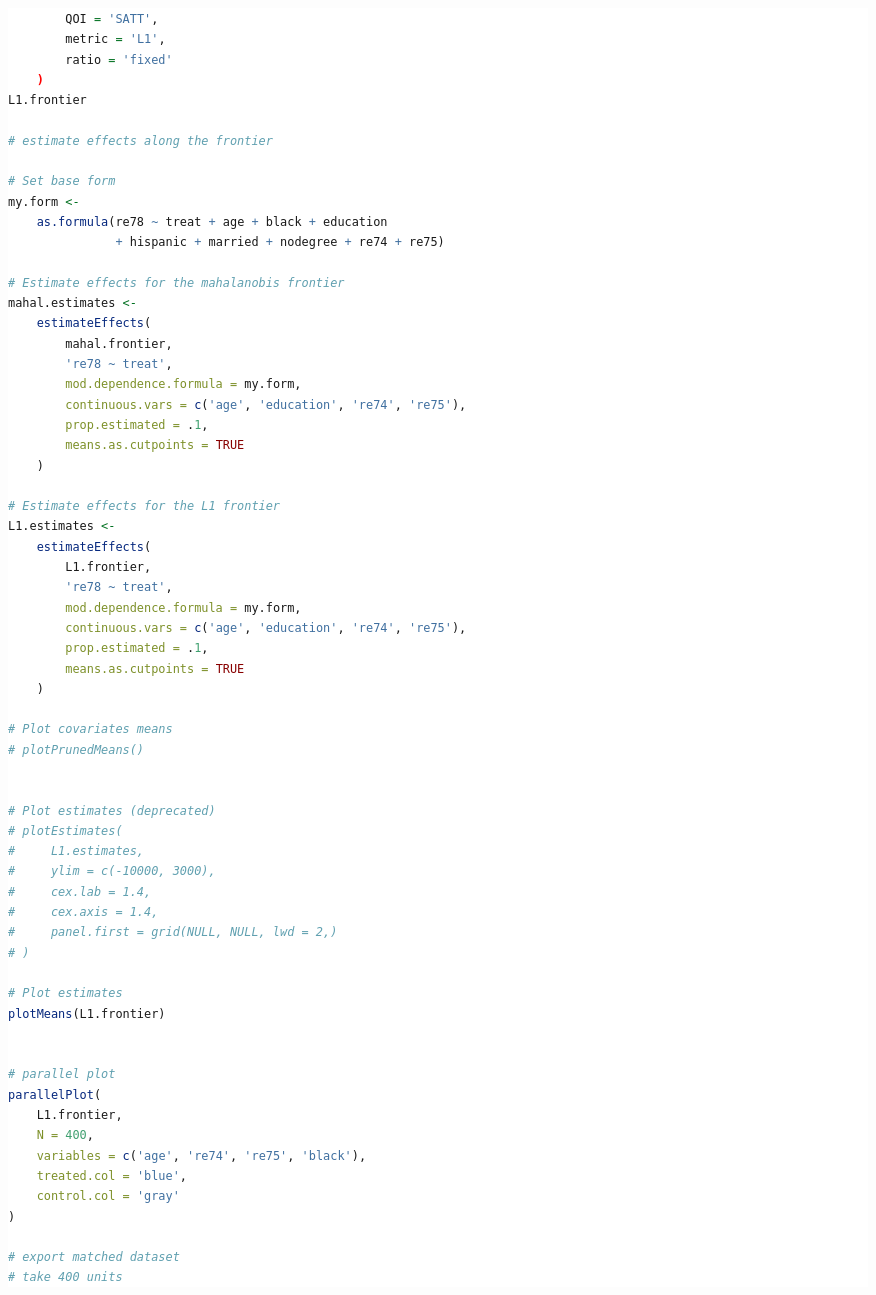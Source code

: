 ``` r
        QOI = 'SATT',
        metric = 'L1',
        ratio = 'fixed'
    )
L1.frontier

# estimate effects along the frontier

# Set base form
my.form <-
    as.formula(re78 ~ treat + age + black + education 
               + hispanic + married + nodegree + re74 + re75)

# Estimate effects for the mahalanobis frontier
mahal.estimates <-
    estimateEffects(
        mahal.frontier,
        're78 ~ treat',
        mod.dependence.formula = my.form,
        continuous.vars = c('age', 'education', 're74', 're75'),
        prop.estimated = .1,
        means.as.cutpoints = TRUE
    )

# Estimate effects for the L1 frontier
L1.estimates <-
    estimateEffects(
        L1.frontier,
        're78 ~ treat',
        mod.dependence.formula = my.form,
        continuous.vars = c('age', 'education', 're74', 're75'),
        prop.estimated = .1,
        means.as.cutpoints = TRUE
    )

# Plot covariates means 
# plotPrunedMeans()


# Plot estimates (deprecated)
# plotEstimates(
#     L1.estimates,
#     ylim = c(-10000, 3000),
#     cex.lab = 1.4,
#     cex.axis = 1.4,
#     panel.first = grid(NULL, NULL, lwd = 2,)
# )

# Plot estimates
plotMeans(L1.frontier)


# parallel plot
parallelPlot(
    L1.frontier,
    N = 400,
    variables = c('age', 're74', 're75', 'black'),
    treated.col = 'blue',
    control.col = 'gray'
)

# export matched dataset
# take 400 units
```